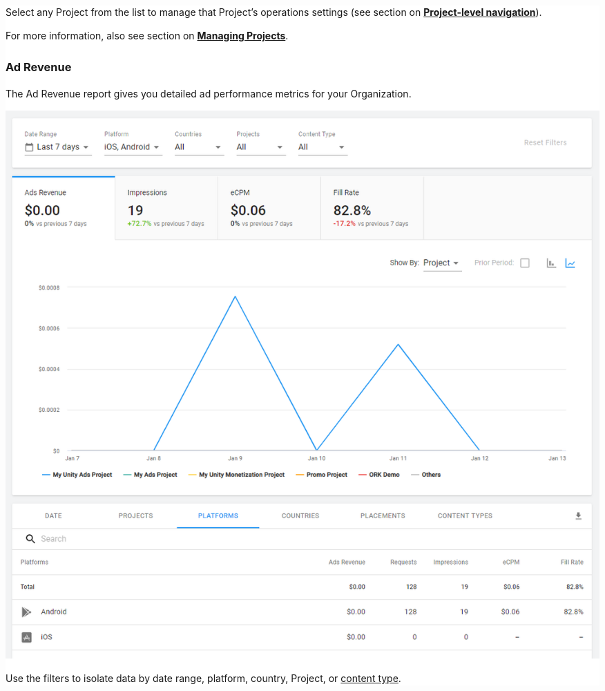 Select any Project from the list to manage that Project’s operations settings (see section on [**Project-level navigation**](#project-level-navigation)).

For more information, also see section on [**Managing Projects**](#managing-projects).

### Ad Revenue
The Ad Revenue report gives you detailed ad performance metrics for your Organization. 

![Detailed performance metrics for your Organization](images/OrgAdRevenue.png)

Use the filters to isolate data by date range, platform, country, Project, or [content type](MonetizationContentTypes.md). 
